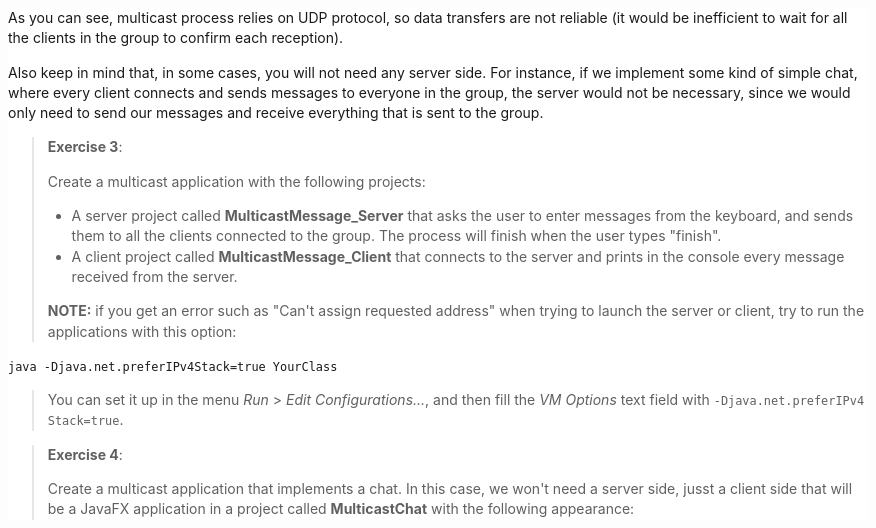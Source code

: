 ```java
```

As you can see, multicast process relies on UDP protocol, so data transfers are not reliable (it would be inefficient to wait for all the clients in the group to confirm each reception).

Also keep in mind that, in some cases, you will not need any server side. For instance, if we implement some kind of simple chat, where every client connects and sends messages to everyone in the group, the server would not be necessary, since we would only need to send our messages and receive everything that is sent to the group.

> **Exercise 3**:
> 
> Create a multicast application with the following projects:
>
> * A server project called **MulticastMessage_Server** that asks the user to enter messages from the keyboard, and sends them to all the clients connected to the group. The process will finish when the user types "finish".
> * A client project called **MulticastMessage_Client** that connects to the server and prints in the console every message received from the server.
>
> **NOTE:** if you get an error such as "Can't assign requested address" when trying to launch the server or client, try to run the applications with this option:

```
java -Djava.net.preferIPv4Stack=true YourClass
```

> You can set it up in the menu *Run* > *Edit Configurations...*, and then fill the *VM Options* text field with `-Djava.net.preferIPv4Stack=true`.

> **Exercise 4**:
>
> Create a multicast application that implements a chat. In this case, we won't need a server side, jusst a client side that will be a JavaFX application in a project called **MulticastChat** with the following appearance:

<div align="center">